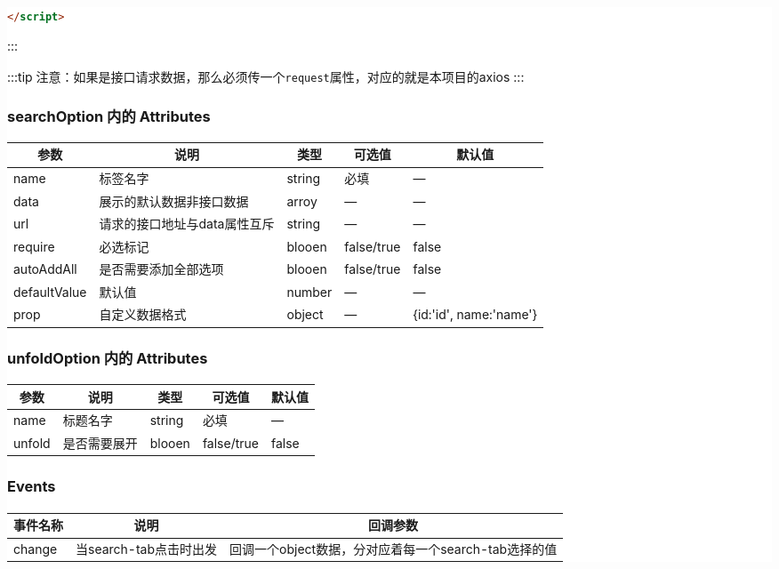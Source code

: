 ```html
</script>
```
:::

:::tip
 注意：如果是接口请求数据，那么必须传一个`request`属性，对应的就是本项目的axios
:::

### searchOption 内的 Attributes

| 参数    | 说明                                  | 类型   | 可选值                                      | 默认值 |
| ------- | ------------------------------------- | ------ | ------------------------------------------- | ------ |
| name    | 标签名字                               | string | 必填                                        | —      |
| data    | 展示的默认数据非接口数据                | arroy   |  —                                         | —      |
| url     | 请求的接口地址与data属性互斥            | string  | —                                          | —      |
| require | 必选标记                               | blooen  | false/true                                 | false  |
| autoAddAll | 是否需要添加全部选项                 | blooen | false/true                                  | false  |
| defaultValue | 默认值                            | number  | —                                         | —     |
| prop    | 自定义数据格式                          | object  | —                          | {id:'id', name:'name'} |


### unfoldOption 内的 Attributes

| 参数    | 说明                                  | 类型   | 可选值                                      | 默认值 |
| ------- | ------------------------------------- | ------ | ------------------------------------------- | ------ |
| name    | 标题名字                               | string | 必填                                        | —      |
| unfold  | 是否需要展开                           | blooen   |  false/true                               | false  |


### Events

| 事件名称           | 说明             | 回调参数                                     |
| -------------- | -------------- | ---------------------------------------- |
| change     | 当search-tab点击时出发   | 回调一个object数据，分对应着每一个search-tab选择的值 |